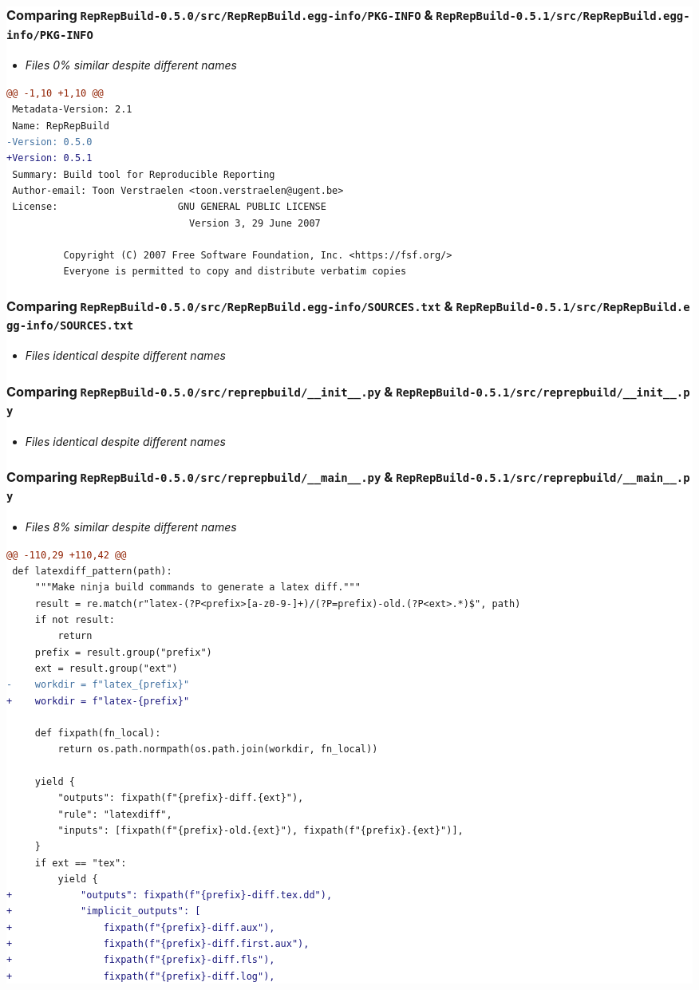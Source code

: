 ### Comparing `RepRepBuild-0.5.0/src/RepRepBuild.egg-info/PKG-INFO` & `RepRepBuild-0.5.1/src/RepRepBuild.egg-info/PKG-INFO`

 * *Files 0% similar despite different names*

```diff
@@ -1,10 +1,10 @@
 Metadata-Version: 2.1
 Name: RepRepBuild
-Version: 0.5.0
+Version: 0.5.1
 Summary: Build tool for Reproducible Reporting
 Author-email: Toon Verstraelen <toon.verstraelen@ugent.be>
 License:                     GNU GENERAL PUBLIC LICENSE
                                Version 3, 29 June 2007
         
          Copyright (C) 2007 Free Software Foundation, Inc. <https://fsf.org/>
          Everyone is permitted to copy and distribute verbatim copies
```

### Comparing `RepRepBuild-0.5.0/src/RepRepBuild.egg-info/SOURCES.txt` & `RepRepBuild-0.5.1/src/RepRepBuild.egg-info/SOURCES.txt`

 * *Files identical despite different names*

### Comparing `RepRepBuild-0.5.0/src/reprepbuild/__init__.py` & `RepRepBuild-0.5.1/src/reprepbuild/__init__.py`

 * *Files identical despite different names*

### Comparing `RepRepBuild-0.5.0/src/reprepbuild/__main__.py` & `RepRepBuild-0.5.1/src/reprepbuild/__main__.py`

 * *Files 8% similar despite different names*

```diff
@@ -110,29 +110,42 @@
 def latexdiff_pattern(path):
     """Make ninja build commands to generate a latex diff."""
     result = re.match(r"latex-(?P<prefix>[a-z0-9-]+)/(?P=prefix)-old.(?P<ext>.*)$", path)
     if not result:
         return
     prefix = result.group("prefix")
     ext = result.group("ext")
-    workdir = f"latex_{prefix}"
+    workdir = f"latex-{prefix}"
 
     def fixpath(fn_local):
         return os.path.normpath(os.path.join(workdir, fn_local))
 
     yield {
         "outputs": fixpath(f"{prefix}-diff.{ext}"),
         "rule": "latexdiff",
         "inputs": [fixpath(f"{prefix}-old.{ext}"), fixpath(f"{prefix}.{ext}")],
     }
     if ext == "tex":
         yield {
+            "outputs": fixpath(f"{prefix}-diff.tex.dd"),
+            "implicit_outputs": [
+                fixpath(f"{prefix}-diff.aux"),
+                fixpath(f"{prefix}-diff.first.aux"),
+                fixpath(f"{prefix}-diff.fls"),
+                fixpath(f"{prefix}-diff.log"),
```